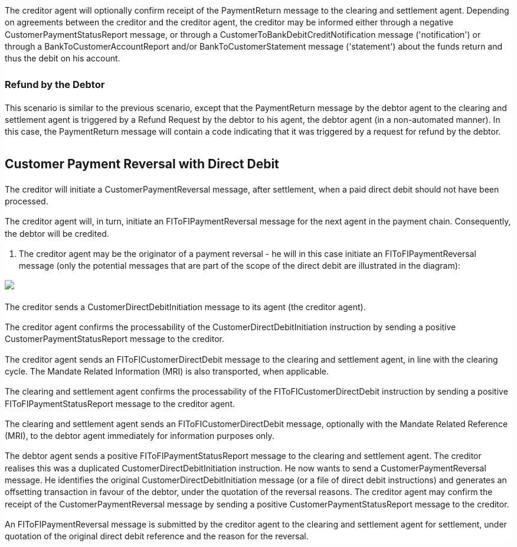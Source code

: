 The creditor agent will optionally confirm receipt of the PaymentReturn message to the clearing and settlement agent. Depending on agreements between the creditor and the creditor agent, the creditor may be informed either through a negative CustomerPaymentStatusReport message, or through a CustomerToBankDebitCreditNotification message ('notification') or through a BankToCustomerAccountReport and/or BankToCustomerStatement message ('statement') about the funds return and thus the debit on his account.

### Refund by the Debtor

This scenario is similar to the previous scenario, except that the PaymentReturn message by the debtor agent to the clearing and settlement agent is triggered by a Refund Request by the debtor to his agent, the debtor agent (in a non-automated manner). In this case, the PaymentReturn message will contain a code indicating that it was triggered by a request for refund by the debtor.

## Customer Payment Reversal with Direct Debit

The creditor will initiate a CustomerPaymentReversal message, after settlement, when a paid direct debit should not have been processed.

The creditor agent will, in turn, initiate an FIToFIPaymentReversal message for the next agent in the payment chain. Consequently, the debtor will be credited.

1. The creditor agent may be the originator of a payment reversal - he will in this case initiate an FIToFIPaymentReversal message (only the potential messages that are part of the scope of the direct debit are illustrated in the diagram):

![](data:image/png;base64...)

The creditor sends a CustomerDirectDebitInitiation message to its agent (the creditor agent).

The creditor agent confirms the processability of the CustomerDirectDebitInitiation instruction by sending a positive CustomerPaymentStatusReport message to the creditor.

The creditor agent sends an FIToFICustomerDirectDebit message to the clearing and settlement agent, in line with the clearing cycle. The Mandate Related Information (MRI) is also transported, when applicable.

The clearing and settlement agent confirms the processability of the FIToFICustomerDirectDebit instruction by sending a positive FIToFIPaymentStatusReport message to the creditor agent.

The clearing and settlement agent sends an FIToFICustomerDirectDebit message, optionally with the Mandate Related Reference (MRI), to the debtor agent immediately for information purposes only.

The debtor agent sends a positive FIToFIPaymentStatusReport message to the clearing and settlement agent. The creditor realises this was a duplicated CustomerDirectDebitInitiation instruction. He now wants to send a CustomerPaymentReversal message. He identifies the original CustomerDirectDebitInitiation message (or a file of direct debit instructions) and generates an offsetting transaction in favour of the debtor, under the quotation of the reversal reasons. The creditor agent may confirm the receipt of the CustomerPaymentReversal message by sending a positive CustomerPaymentStatusReport message to the creditor.

An FIToFIPaymentReversal message is submitted by the creditor agent to the clearing and settlement agent for settlement, under quotation of the original direct debit reference and the reason for the reversal.
